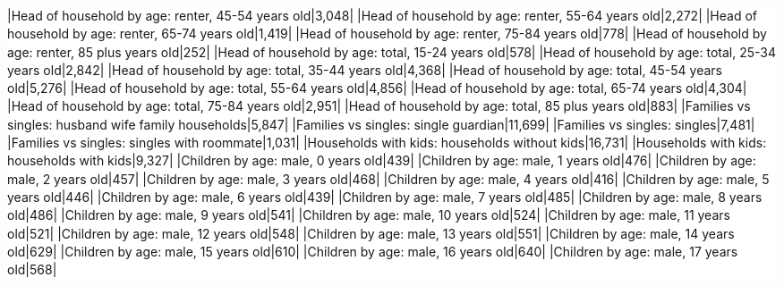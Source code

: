 |Head of household by age: renter, 45-54 years old|3,048|
|Head of household by age: renter, 55-64 years old|2,272|
|Head of household by age: renter, 65-74 years old|1,419|
|Head of household by age: renter, 75-84 years old|778|
|Head of household by age: renter, 85 plus years old|252|
|Head of household by age: total, 15-24 years old|578|
|Head of household by age: total, 25-34 years old|2,842|
|Head of household by age: total, 35-44 years old|4,368|
|Head of household by age: total, 45-54 years old|5,276|
|Head of household by age: total, 55-64 years old|4,856|
|Head of household by age: total, 65-74 years old|4,304|
|Head of household by age: total, 75-84 years old|2,951|
|Head of household by age: total, 85 plus years old|883|
|Families vs singles: husband wife family households|5,847|
|Families vs singles: single guardian|11,699|
|Families vs singles: singles|7,481|
|Families vs singles: singles with roommate|1,031|
|Households with kids: households without kids|16,731|
|Households with kids: households with kids|9,327|
|Children by age: male, 0 years old|439|
|Children by age: male, 1 years old|476|
|Children by age: male, 2 years old|457|
|Children by age: male, 3 years old|468|
|Children by age: male, 4 years old|416|
|Children by age: male, 5 years old|446|
|Children by age: male, 6 years old|439|
|Children by age: male, 7 years old|485|
|Children by age: male, 8 years old|486|
|Children by age: male, 9 years old|541|
|Children by age: male, 10 years old|524|
|Children by age: male, 11 years old|521|
|Children by age: male, 12 years old|548|
|Children by age: male, 13 years old|551|
|Children by age: male, 14 years old|629|
|Children by age: male, 15 years old|610|
|Children by age: male, 16 years old|640|
|Children by age: male, 17 years old|568|